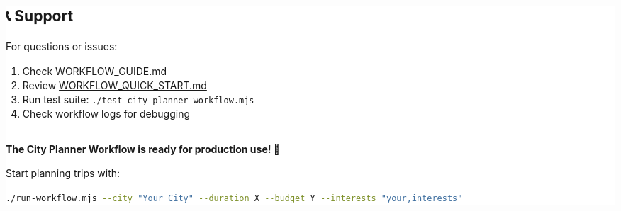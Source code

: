## 📞 Support

For questions or issues:
1. Check [WORKFLOW_GUIDE.md](./WORKFLOW_GUIDE.md)
2. Review [WORKFLOW_QUICK_START.md](./WORKFLOW_QUICK_START.md)
3. Run test suite: `./test-city-planner-workflow.mjs`
4. Check workflow logs for debugging

---

**The City Planner Workflow is ready for production use! 🚀**

Start planning trips with:
```bash
./run-workflow.mjs --city "Your City" --duration X --budget Y --interests "your,interests"
```

